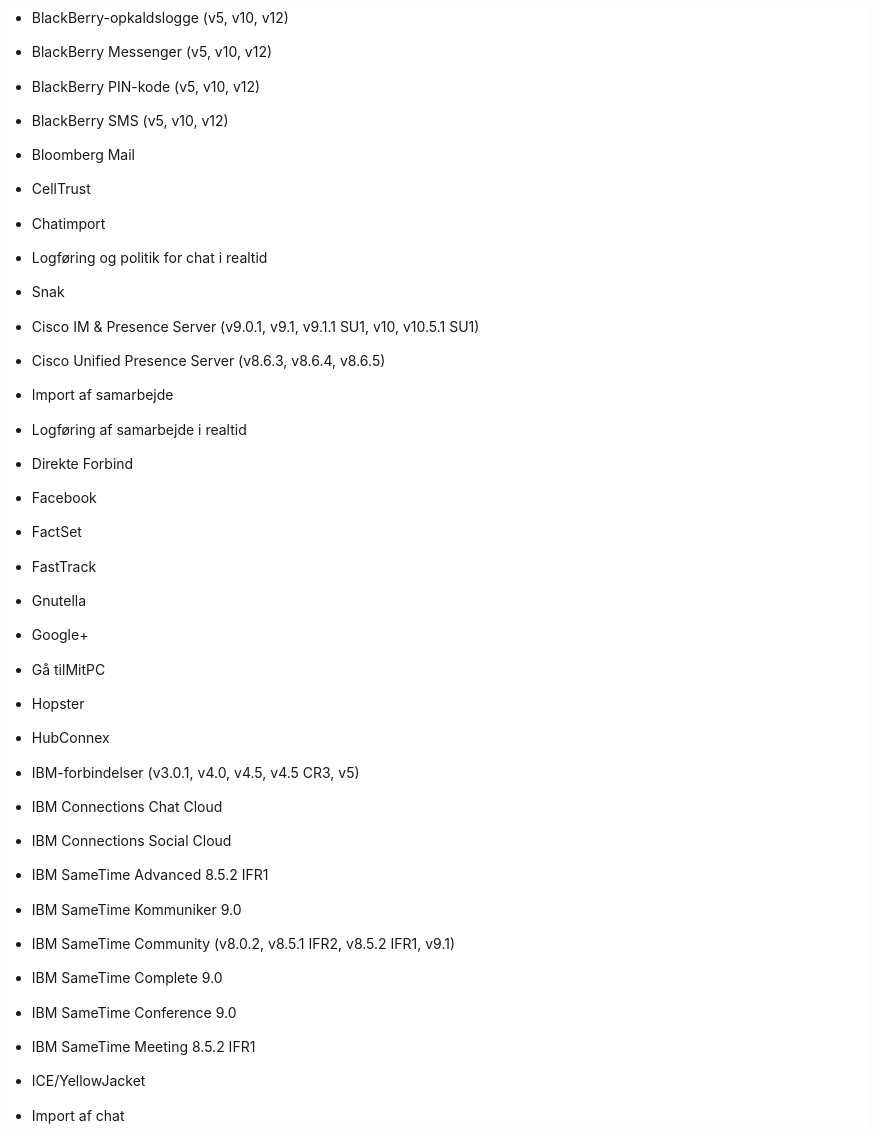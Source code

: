 - BlackBerry-opkaldslogge (v5, v10, v12)

- BlackBerry Messenger (v5, v10, v12)

- BlackBerry PIN-kode (v5, v10, v12)

- BlackBerry SMS (v5, v10, v12)

- Bloomberg Mail

- CellTrust

- Chatimport

- Logføring og politik for chat i realtid

- Snak

- Cisco IM &amp; Presence Server (v9.0.1, v9.1, v9.1.1 SU1, v10, v10.5.1 SU1)

- Cisco Unified Presence Server (v8.6.3, v8.6.4, v8.6.5)

- Import af samarbejde

- Logføring af samarbejde i realtid

- Direkte Forbind

- Facebook

- FactSet

- FastTrack

- Gnutella

- Google+

- Gå tilMitPC

- Hopster

- HubConnex

- IBM-forbindelser (v3.0.1, v4.0, v4.5, v4.5 CR3, v5)

- IBM Connections Chat Cloud

- IBM Connections Social Cloud

- IBM SameTime Advanced 8.5.2 IFR1

- IBM SameTime Kommuniker 9.0

- IBM SameTime Community (v8.0.2, v8.5.1 IFR2, v8.5.2 IFR1, v9.1)

- IBM SameTime Complete 9.0

- IBM SameTime Conference 9.0

- IBM SameTime Meeting 8.5.2 IFR1

- ICE/YellowJacket

- Import af chat
